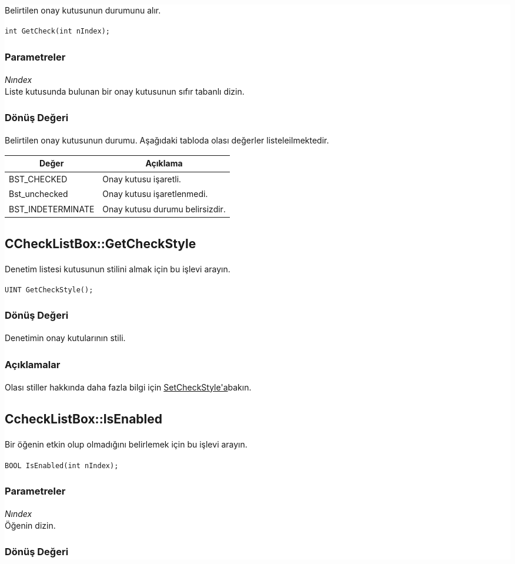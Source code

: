 Belirtilen onay kutusunun durumunu alır.

```
int GetCheck(int nIndex);
```

### <a name="parameters"></a>Parametreler

*Nındex*<br/>
Liste kutusunda bulunan bir onay kutusunun sıfır tabanlı dizin.

### <a name="return-value"></a>Dönüş Değeri

Belirtilen onay kutusunun durumu. Aşağıdaki tabloda olası değerler listeleilmektedir.

|Değer|Açıklama|
|-----------|-----------------|
|BST_CHECKED|Onay kutusu işaretli.|
|Bst_unchecked|Onay kutusu işaretlenmedi.|
|BST_INDETERMINATE|Onay kutusu durumu belirsizdir.|

## <a name="cchecklistboxgetcheckstyle"></a><a name="getcheckstyle"></a>CCheckListBox::GetCheckStyle

Denetim listesi kutusunun stilini almak için bu işlevi arayın.

```
UINT GetCheckStyle();
```

### <a name="return-value"></a>Dönüş Değeri

Denetimin onay kutularının stili.

### <a name="remarks"></a>Açıklamalar

Olası stiller hakkında daha fazla bilgi için [SetCheckStyle'a](#setcheckstyle)bakın.

## <a name="cchecklistboxisenabled"></a><a name="isenabled"></a>CcheckListBox::IsEnabled

Bir öğenin etkin olup olmadığını belirlemek için bu işlevi arayın.

```
BOOL IsEnabled(int nIndex);
```

### <a name="parameters"></a>Parametreler

*Nındex*<br/>
Öğenin dizin.

### <a name="return-value"></a>Dönüş Değeri
